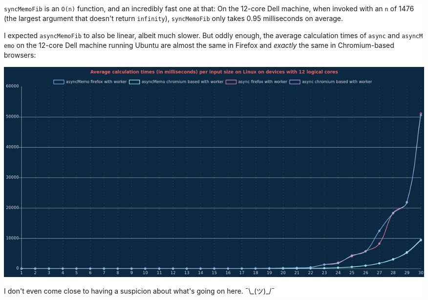 `syncMemoFib` is an `O(n)` function, and an incredibly fast one at that: On the 12-core Dell machine, when invoked with an `n` of 1476 (the largest argument that doesn't return `infinity`), `syncMemoFib` only takes 0.95 milliseconds on average.

I expected `asyncMemoFib` to also be linear, albeit much slower. But oddly enough, the average calculation times of `async` and `asyncMemo` on the 12-core Dell machine running Ubuntu are almost the same in Firefox and _exactly_ the same in Chromium-based browsers:

![Linux Firefox Chromium async and asyncMemo result][linux-firefox-chromium-async-and-async-memo]

I don't even come close to having a suspicion about what's going on here. ¯\\\_(ツ)\_/¯



[all-avg-sync]: https://www.github.com/m1010j/async-explorations-writeup/raw/master/media/all-avg-sync.png 'all browsers avg time sync result'
[all-avg-sync-and-async]: https://www.github.com/m1010j/async-explorations-writeup/raw/master/media/all-avg-sync-and-async.png 'all browsers avg time sync and async result'
[all-avg-sync-busy-and-async-busy]: https://www.github.com/m1010j/async-explorations-writeup/raw/master/media/all-avg-sync-busy-and-async-busy.png 'all browsers avg time syncBusy and async result'
[stacer-sync-busy-firefox-13]: https://www.github.com/m1010j/async-explorations-writeup/raw/master/media/stacer-sync-busy-firefox-13.png 'Stacer syncBusy Firefox 13'
[stacer-async-busy-firefox-13]: https://www.github.com/m1010j/async-explorations-writeup/raw/master/media/stacer-async-busy-firefox-13.png 'Stacer asyncBusy Firefox 13'
[linux-firefox-chromium-sync-and-async]: https://www.github.com/m1010j/async-explorations-writeup/raw/master/media/linux-firefox-chromium-sync-and-async.png 'Linux Firefox Chromium sync and async result'
[windows-edge-firefox-chromium-sync-and-async]: https://www.github.com/m1010j/async-explorations-writeup/raw/master/media/windows-edge-firefox-chromium-sync-and-async.png 'Windows Edge Firefox Chromium sync and async result'
[stacer-async-firefox-30]: https://www.github.com/m1010j/async-explorations-writeup/raw/master/media/stacer-async-firefox-30.png 'Stacer async Firefox 30'
[stacer-async-chromium-30]: https://www.github.com/m1010j/async-explorations-writeup/raw/master/media/stacer-async-chromium-30.png 'Stacer async Chromium 30'
[linux-firefox-chromium-sync-busy-and-async-busy]: https://www.github.com/m1010j/async-explorations-writeup/raw/master/media/linux-firefox-chromium-sync-busy-and-async-busy.png 'Linux Firefox Chromium syncBusy and asyncBusy result'
[stacer-async-busy-chromium-13]: https://www.github.com/m1010j/async-explorations-writeup/raw/master/media/stacer-async-busy-chromium-13.png 'Stacer asyncBusy Chromium 13'
[macos-firefox-chromium-sync-and-async]: https://www.github.com/m1010j/async-explorations-writeup/raw/master/media/macos-firefox-chromium-sync-and-async.png 'macOS Firefox Chromium sync and async result'
[macos-safari-firefox-chromium-sync-and-async]: https://www.github.com/m1010j/async-explorations-writeup/raw/master/media/macos-safari-firefox-chromium-sync-and-async.png 'macOS Safari Firefox Chromium sync and async result'
[ios-safari-firefox-chromium-sync-and-async]: https://www.github.com/m1010j/async-explorations-writeup/raw/master/media/ios-safari-firefox-chromium-sync-and-async.png 'iOS Safari Firefox Chromium sync and async result'
[android-firefox-chromium-sync-and-async]: https://www.github.com/m1010j/async-explorations-writeup/raw/master/media/android-firefox-chromium-sync-and-async.png 'Android Firefox Chromium sync and async result'
[linux-firefox-chromium-async-and-async-memo]: https://www.github.com/m1010j/async-explorations-writeup/raw/master/media/linux-firefox-chromium-async-and-async-memo.png 'Linux Firefox Chromium async and asyncMemo result'
[linux-firefox-chromium-sync-and-async-without-worker]: https://www.github.com/m1010j/async-explorations-writeup/raw/master/media/linux-firefox-chromium-sync-and-async-without-worker.png 'Linux Firefox Chromium sync and async without Worker result'



[explorations]: https://async.matthiasjenny.com/
[explorations-results]: https://async.matthiasjenny.com/#results
[api]: https://github.com/m1010j/async-explorations#api
[source]: https://github.com/m1010j/async-explorations
[explorations-benchmarks]: https://async.matthiasjenny.com/#benchmarks
[stacer]: https://github.com/oguzhaninan/Stacer
[queue]: https://developer.mozilla.org/en-US/docs/Web/JavaScript/EventLoop#Queue
[web-workers]: https://developer.mozilla.org/en-US/docs/Web/API/Web_Workers_API/Using_web_workers
[subworkers]: https://github.com/dmihal/Subworkers
[node-worker-threads]: https://nodejs.org/api/worker_threads.html
[hardware-concurrency]: https://developer.mozilla.org/en-US/docs/Web/API/NavigatorConcurrentHardware/hardwareConcurrency
[a9x]: https://www.anandtech.com/show/9780/taking-notes-with-ipad-pro/2
[cli]: https://www.npmjs.com/package/async-explorations-cli
